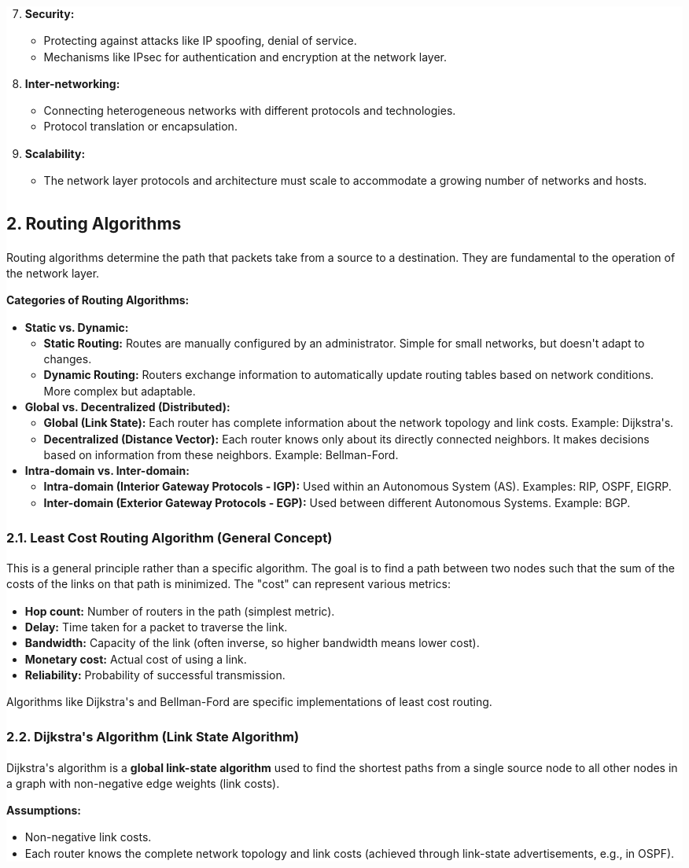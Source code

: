 7.  **Security:**
    *   Protecting against attacks like IP spoofing, denial of service.
    *   Mechanisms like IPsec for authentication and encryption at the network layer.

8.  **Inter-networking:**
    *   Connecting heterogeneous networks with different protocols and technologies.
    *   Protocol translation or encapsulation.

9.  **Scalability:**
    *   The network layer protocols and architecture must scale to accommodate a growing number of networks and hosts.

## 2. Routing Algorithms
Routing algorithms determine the path that packets take from a source to a destination. They are fundamental to the operation of the network layer.

**Categories of Routing Algorithms:**

*   **Static vs. Dynamic:**
    *   **Static Routing:** Routes are manually configured by an administrator. Simple for small networks, but doesn't adapt to changes.
    *   **Dynamic Routing:** Routers exchange information to automatically update routing tables based on network conditions. More complex but adaptable.
*   **Global vs. Decentralized (Distributed):**
    *   **Global (Link State):** Each router has complete information about the network topology and link costs. Example: Dijkstra's.
    *   **Decentralized (Distance Vector):** Each router knows only about its directly connected neighbors. It makes decisions based on information from these neighbors. Example: Bellman-Ford.
*   **Intra-domain vs. Inter-domain:**
    *   **Intra-domain (Interior Gateway Protocols - IGP):** Used within an Autonomous System (AS). Examples: RIP, OSPF, EIGRP.
    *   **Inter-domain (Exterior Gateway Protocols - EGP):** Used between different Autonomous Systems. Example: BGP.

### 2.1. Least Cost Routing Algorithm (General Concept)
This is a general principle rather than a specific algorithm. The goal is to find a path between two nodes such that the sum of the costs of the links on that path is minimized. The "cost" can represent various metrics:
*   **Hop count:** Number of routers in the path (simplest metric).
*   **Delay:** Time taken for a packet to traverse the link.
*   **Bandwidth:** Capacity of the link (often inverse, so higher bandwidth means lower cost).
*   **Monetary cost:** Actual cost of using a link.
*   **Reliability:** Probability of successful transmission.

Algorithms like Dijkstra's and Bellman-Ford are specific implementations of least cost routing.

### 2.2. Dijkstra's Algorithm (Link State Algorithm)
Dijkstra's algorithm is a **global link-state algorithm** used to find the shortest paths from a single source node to all other nodes in a graph with non-negative edge weights (link costs).

**Assumptions:**
*   Non-negative link costs.
*   Each router knows the complete network topology and link costs (achieved through link-state advertisements, e.g., in OSPF).
